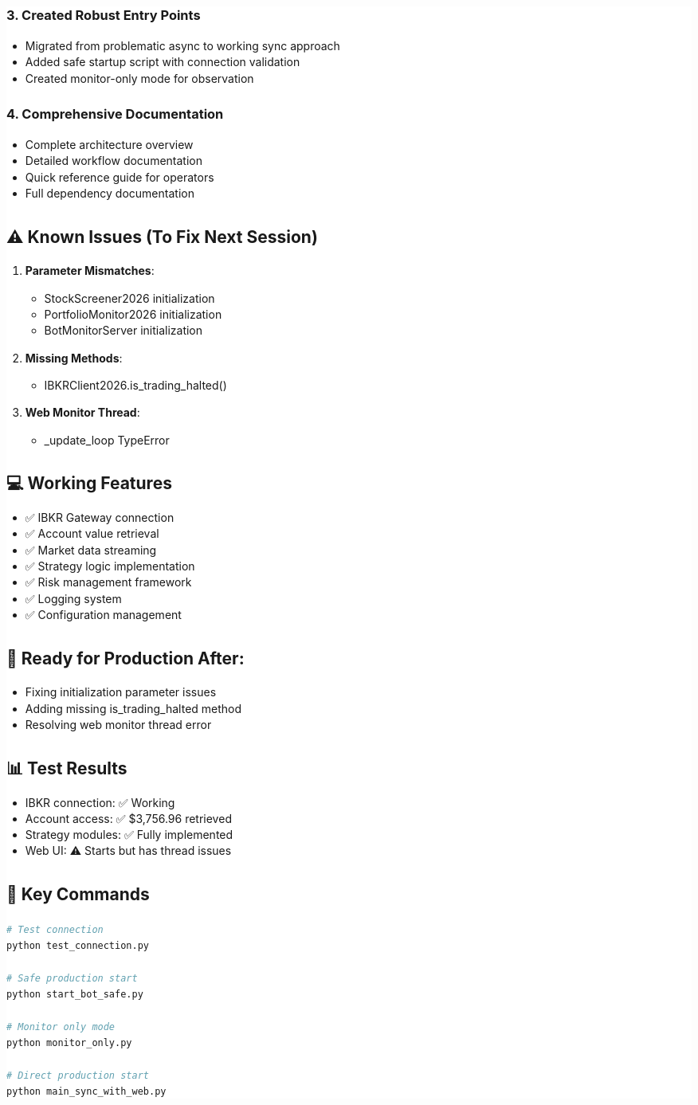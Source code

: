 ### 3. Created Robust Entry Points
- Migrated from problematic async to working sync approach
- Added safe startup script with connection validation
- Created monitor-only mode for observation

### 4. Comprehensive Documentation
- Complete architecture overview
- Detailed workflow documentation
- Quick reference guide for operators
- Full dependency documentation

## ⚠️ Known Issues (To Fix Next Session)

1. **Parameter Mismatches**:
   - StockScreener2026 initialization
   - PortfolioMonitor2026 initialization
   - BotMonitorServer initialization

2. **Missing Methods**:
   - IBKRClient2026.is_trading_halted()

3. **Web Monitor Thread**:
   - _update_loop TypeError

## 💻 Working Features

- ✅ IBKR Gateway connection
- ✅ Account value retrieval
- ✅ Market data streaming
- ✅ Strategy logic implementation
- ✅ Risk management framework
- ✅ Logging system
- ✅ Configuration management

## 🚀 Ready for Production After:
- Fixing initialization parameter issues
- Adding missing is_trading_halted method
- Resolving web monitor thread error

## 📊 Test Results
- IBKR connection: ✅ Working
- Account access: ✅ $3,756.96 retrieved
- Strategy modules: ✅ Fully implemented
- Web UI: ⚠️ Starts but has thread issues

## 🔑 Key Commands
```bash
# Test connection
python test_connection.py

# Safe production start
python start_bot_safe.py

# Monitor only mode
python monitor_only.py

# Direct production start
python main_sync_with_web.py
```
